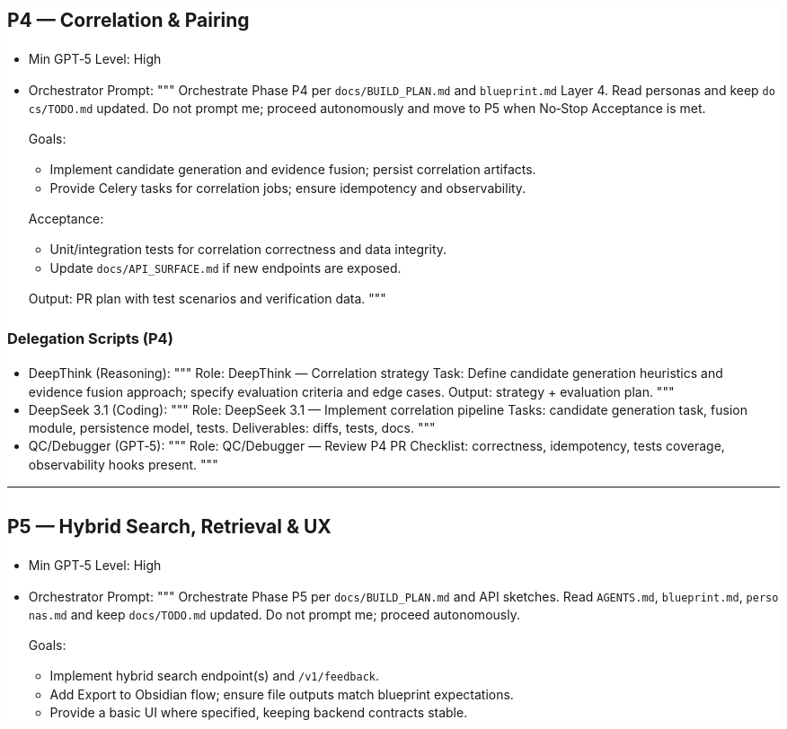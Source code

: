 
## P4 — Correlation & Pairing

- Min GPT‑5 Level: High
- Orchestrator Prompt:
  """
  Orchestrate Phase P4 per `docs/BUILD_PLAN.md` and `blueprint.md` Layer 4. Read personas and keep `docs/TODO.md` updated. Do not prompt me; proceed autonomously and move to P5 when No‑Stop Acceptance is met.

  Goals:
  - Implement candidate generation and evidence fusion; persist correlation artifacts.
  - Provide Celery tasks for correlation jobs; ensure idempotency and observability.

  Acceptance:
  - Unit/integration tests for correlation correctness and data integrity.
  - Update `docs/API_SURFACE.md` if new endpoints are exposed.

  Output: PR plan with test scenarios and verification data.
  """

### Delegation Scripts (P4)

- DeepThink (Reasoning):
  """
  Role: DeepThink — Correlation strategy
  Task: Define candidate generation heuristics and evidence fusion approach; specify evaluation criteria and edge cases.
  Output: strategy + evaluation plan.
  """
- DeepSeek 3.1 (Coding):
  """
  Role: DeepSeek 3.1 — Implement correlation pipeline
  Tasks: candidate generation task, fusion module, persistence model, tests.
  Deliverables: diffs, tests, docs.
  """
- QC/Debugger (GPT‑5):
  """
  Role: QC/Debugger — Review P4 PR
  Checklist: correctness, idempotency, tests coverage, observability hooks present.
  """

---

## P5 — Hybrid Search, Retrieval & UX

- Min GPT‑5 Level: High
- Orchestrator Prompt:
  """
  Orchestrate Phase P5 per `docs/BUILD_PLAN.md` and API sketches. Read `AGENTS.md`, `blueprint.md`, `personas.md` and keep `docs/TODO.md` updated. Do not prompt me; proceed autonomously.

  Goals:
  - Implement hybrid search endpoint(s) and `/v1/feedback`.
  - Add Export to Obsidian flow; ensure file outputs match blueprint expectations.
  - Provide a basic UI where specified, keeping backend contracts stable.
